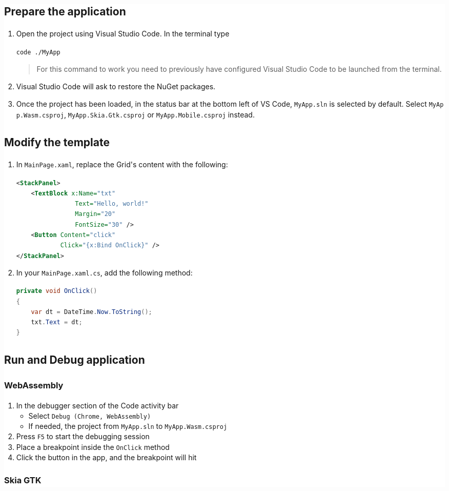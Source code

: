 ## Prepare the application

1. Open the project using Visual Studio Code. In the terminal type

    ```bash
    code ./MyApp
    ```

    > For this command to work you need to previously have configured Visual Studio Code to be launched from the terminal.

1. Visual Studio Code will ask to restore the NuGet packages.
1. Once the project has been loaded, in the status bar at the bottom left of VS Code, `MyApp.sln` is selected by default. Select `MyApp.Wasm.csproj`, `MyApp.Skia.Gtk.csproj` or `MyApp.Mobile.csproj` instead.

## Modify the template

1. In `MainPage.xaml`, replace the Grid's content with the following:

    ```xml
    <StackPanel>
        <TextBlock x:Name="txt"
                    Text="Hello, world!"
                    Margin="20"
                    FontSize="30" />
        <Button Content="click"
                Click="{x:Bind OnClick}" />
    </StackPanel>
    ```

2. In your `MainPage.xaml.cs`, add the following method:

    ```csharp
    private void OnClick()
    {
        var dt = DateTime.Now.ToString();
        txt.Text = dt;
    }
    ```

## Run and Debug application

### WebAssembly

1. In the debugger section of the Code activity bar
    * Select `Debug (Chrome, WebAssembly)`
    * If needed, the project from `MyApp.sln` to `MyApp.Wasm.csproj`
1. Press `F5` to start the debugging session
1. Place a breakpoint inside the `OnClick` method
1. Click the button in the app, and the breakpoint will hit

### Skia GTK
